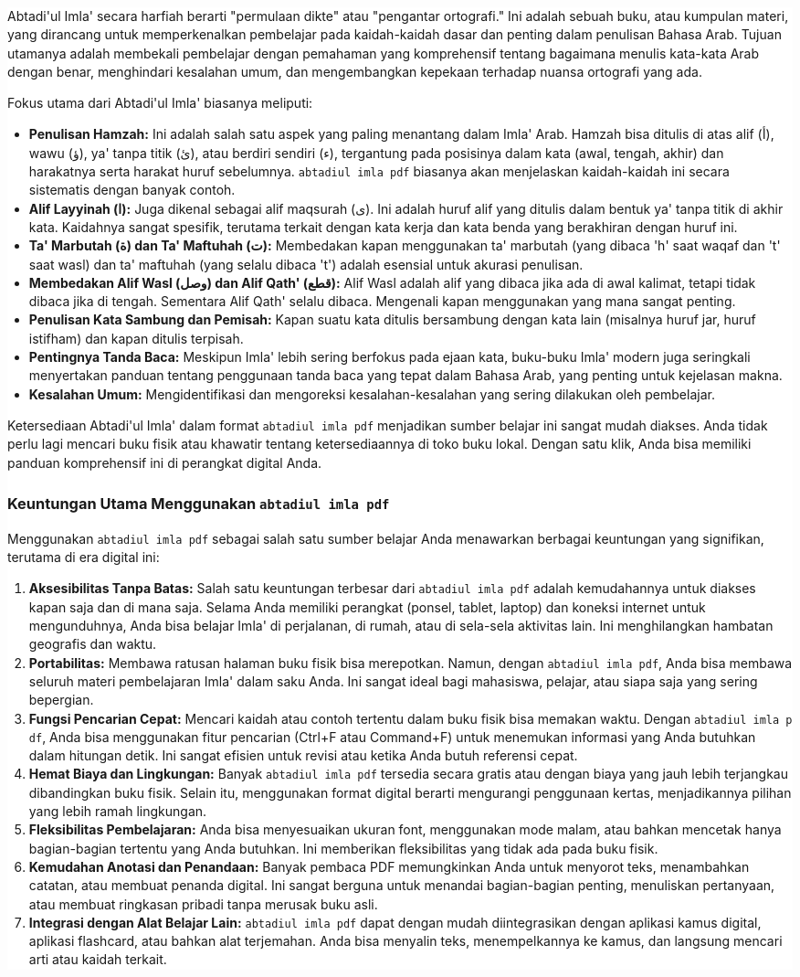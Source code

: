 Abtadi'ul Imla' secara harfiah berarti "permulaan dikte" atau "pengantar ortografi." Ini adalah sebuah buku, atau kumpulan materi, yang dirancang untuk memperkenalkan pembelajar pada kaidah-kaidah dasar dan penting dalam penulisan Bahasa Arab. Tujuan utamanya adalah membekali pembelajar dengan pemahaman yang komprehensif tentang bagaimana menulis kata-kata Arab dengan benar, menghindari kesalahan umum, dan mengembangkan kepekaan terhadap nuansa ortografi yang ada.

Fokus utama dari Abtadi'ul Imla' biasanya meliputi:

*   **Penulisan Hamzah:** Ini adalah salah satu aspek yang paling menantang dalam Imla' Arab. Hamzah bisa ditulis di atas alif (أ), wawu (ؤ), ya' tanpa titik (ئ), atau berdiri sendiri (ء), tergantung pada posisinya dalam kata (awal, tengah, akhir) dan harakatnya serta harakat huruf sebelumnya. `abtadiul imla pdf` biasanya akan menjelaskan kaidah-kaidah ini secara sistematis dengan banyak contoh.
*   **Alif Layyinah (ا):** Juga dikenal sebagai alif maqsurah (ى). Ini adalah huruf alif yang ditulis dalam bentuk ya' tanpa titik di akhir kata. Kaidahnya sangat spesifik, terutama terkait dengan kata kerja dan kata benda yang berakhiran dengan huruf ini.
*   **Ta' Marbutah (ة) dan Ta' Maftuhah (ت):** Membedakan kapan menggunakan ta' marbutah (yang dibaca 'h' saat waqaf dan 't' saat wasl) dan ta' maftuhah (yang selalu dibaca 't') adalah esensial untuk akurasi penulisan.
*   **Membedakan Alif Wasl (وصل) dan Alif Qath' (قطع):** Alif Wasl adalah alif yang dibaca jika ada di awal kalimat, tetapi tidak dibaca jika di tengah. Sementara Alif Qath' selalu dibaca. Mengenali kapan menggunakan yang mana sangat penting.
*   **Penulisan Kata Sambung dan Pemisah:** Kapan suatu kata ditulis bersambung dengan kata lain (misalnya huruf jar, huruf istifham) dan kapan ditulis terpisah.
*   **Pentingnya Tanda Baca:** Meskipun Imla' lebih sering berfokus pada ejaan kata, buku-buku Imla' modern juga seringkali menyertakan panduan tentang penggunaan tanda baca yang tepat dalam Bahasa Arab, yang penting untuk kejelasan makna.
*   **Kesalahan Umum:** Mengidentifikasi dan mengoreksi kesalahan-kesalahan yang sering dilakukan oleh pembelajar.

Ketersediaan Abtadi'ul Imla' dalam format `abtadiul imla pdf` menjadikan sumber belajar ini sangat mudah diakses. Anda tidak perlu lagi mencari buku fisik atau khawatir tentang ketersediaannya di toko buku lokal. Dengan satu klik, Anda bisa memiliki panduan komprehensif ini di perangkat digital Anda.

### Keuntungan Utama Menggunakan `abtadiul imla pdf`

Menggunakan `abtadiul imla pdf` sebagai salah satu sumber belajar Anda menawarkan berbagai keuntungan yang signifikan, terutama di era digital ini:

1.  **Aksesibilitas Tanpa Batas:** Salah satu keuntungan terbesar dari `abtadiul imla pdf` adalah kemudahannya untuk diakses kapan saja dan di mana saja. Selama Anda memiliki perangkat (ponsel, tablet, laptop) dan koneksi internet untuk mengunduhnya, Anda bisa belajar Imla' di perjalanan, di rumah, atau di sela-sela aktivitas lain. Ini menghilangkan hambatan geografis dan waktu.
2.  **Portabilitas:** Membawa ratusan halaman buku fisik bisa merepotkan. Namun, dengan `abtadiul imla pdf`, Anda bisa membawa seluruh materi pembelajaran Imla' dalam saku Anda. Ini sangat ideal bagi mahasiswa, pelajar, atau siapa saja yang sering bepergian.
3.  **Fungsi Pencarian Cepat:** Mencari kaidah atau contoh tertentu dalam buku fisik bisa memakan waktu. Dengan `abtadiul imla pdf`, Anda bisa menggunakan fitur pencarian (Ctrl+F atau Command+F) untuk menemukan informasi yang Anda butuhkan dalam hitungan detik. Ini sangat efisien untuk revisi atau ketika Anda butuh referensi cepat.
4.  **Hemat Biaya dan Lingkungan:** Banyak `abtadiul imla pdf` tersedia secara gratis atau dengan biaya yang jauh lebih terjangkau dibandingkan buku fisik. Selain itu, menggunakan format digital berarti mengurangi penggunaan kertas, menjadikannya pilihan yang lebih ramah lingkungan.
5.  **Fleksibilitas Pembelajaran:** Anda bisa menyesuaikan ukuran font, menggunakan mode malam, atau bahkan mencetak hanya bagian-bagian tertentu yang Anda butuhkan. Ini memberikan fleksibilitas yang tidak ada pada buku fisik.
6.  **Kemudahan Anotasi dan Penandaan:** Banyak pembaca PDF memungkinkan Anda untuk menyorot teks, menambahkan catatan, atau membuat penanda digital. Ini sangat berguna untuk menandai bagian-bagian penting, menuliskan pertanyaan, atau membuat ringkasan pribadi tanpa merusak buku asli.
7.  **Integrasi dengan Alat Belajar Lain:** `abtadiul imla pdf` dapat dengan mudah diintegrasikan dengan aplikasi kamus digital, aplikasi flashcard, atau bahkan alat terjemahan. Anda bisa menyalin teks, menempelkannya ke kamus, dan langsung mencari arti atau kaidah terkait.
